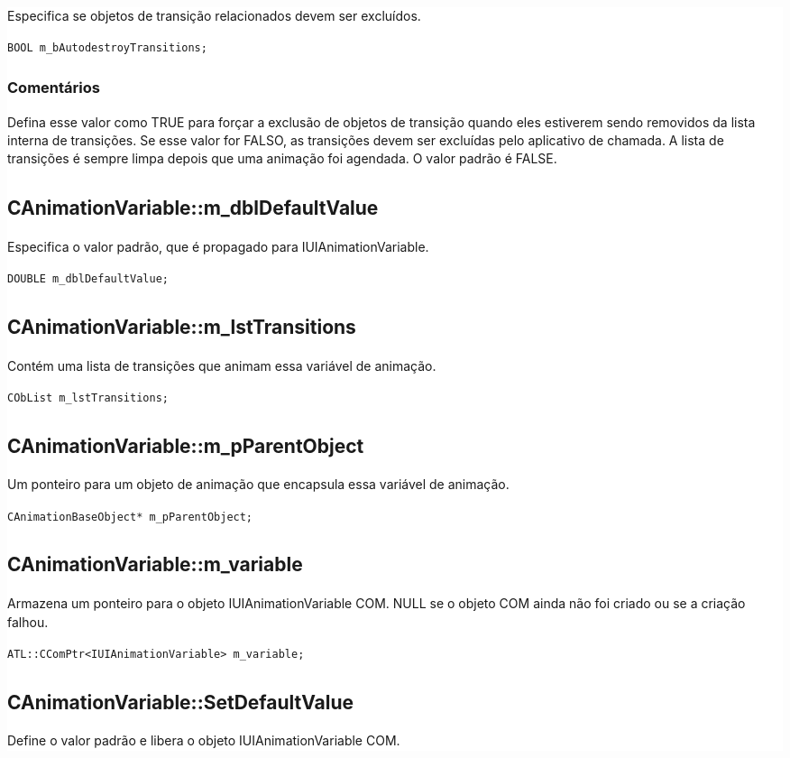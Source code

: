 Especifica se objetos de transição relacionados devem ser excluídos.

```
BOOL m_bAutodestroyTransitions;
```

### <a name="remarks"></a>Comentários

Defina esse valor como TRUE para forçar a exclusão de objetos de transição quando eles estiverem sendo removidos da lista interna de transições. Se esse valor for FALSO, as transições devem ser excluídas pelo aplicativo de chamada. A lista de transições é sempre limpa depois que uma animação foi agendada. O valor padrão é FALSE.

## <a name="canimationvariablem_dbldefaultvalue"></a><a name="m_dbldefaultvalue"></a>CAnimationVariable::m_dblDefaultValue

Especifica o valor padrão, que é propagado para IUIAnimationVariable.

```
DOUBLE m_dblDefaultValue;
```

## <a name="canimationvariablem_lsttransitions"></a><a name="m_lsttransitions"></a>CAnimationVariable::m_lstTransitions

Contém uma lista de transições que animam essa variável de animação.

```
CObList m_lstTransitions;
```

## <a name="canimationvariablem_pparentobject"></a><a name="m_pparentobject"></a>CAnimationVariable::m_pParentObject

Um ponteiro para um objeto de animação que encapsula essa variável de animação.

```
CAnimationBaseObject* m_pParentObject;
```

## <a name="canimationvariablem_variable"></a><a name="m_variable"></a>CAnimationVariable::m_variable

Armazena um ponteiro para o objeto IUIAnimationVariable COM. NULL se o objeto COM ainda não foi criado ou se a criação falhou.

```
ATL::CComPtr<IUIAnimationVariable> m_variable;
```

## <a name="canimationvariablesetdefaultvalue"></a><a name="setdefaultvalue"></a>CAnimationVariable::SetDefaultValue

Define o valor padrão e libera o objeto IUIAnimationVariable COM.
